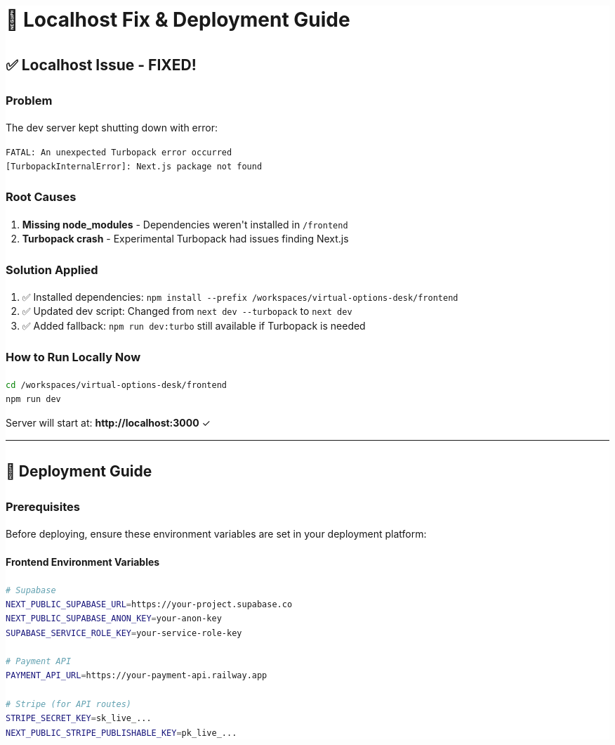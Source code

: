 # 🚀 Localhost Fix & Deployment Guide

## ✅ Localhost Issue - FIXED!

### Problem
The dev server kept shutting down with error:
```
FATAL: An unexpected Turbopack error occurred
[TurbopackInternalError]: Next.js package not found
```

### Root Causes
1. **Missing node_modules** - Dependencies weren't installed in `/frontend`
2. **Turbopack crash** - Experimental Turbopack had issues finding Next.js

### Solution Applied
1. ✅ Installed dependencies: `npm install --prefix /workspaces/virtual-options-desk/frontend`
2. ✅ Updated dev script: Changed from `next dev --turbopack` to `next dev`
3. ✅ Added fallback: `npm run dev:turbo` still available if Turbopack is needed

### How to Run Locally Now
```bash
cd /workspaces/virtual-options-desk/frontend
npm run dev
```

Server will start at: **http://localhost:3000** ✓

---

## 🚢 Deployment Guide

### Prerequisites
Before deploying, ensure these environment variables are set in your deployment platform:

#### Frontend Environment Variables
```bash
# Supabase
NEXT_PUBLIC_SUPABASE_URL=https://your-project.supabase.co
NEXT_PUBLIC_SUPABASE_ANON_KEY=your-anon-key
SUPABASE_SERVICE_ROLE_KEY=your-service-role-key

# Payment API
PAYMENT_API_URL=https://your-payment-api.railway.app

# Stripe (for API routes)
STRIPE_SECRET_KEY=sk_live_...
NEXT_PUBLIC_STRIPE_PUBLISHABLE_KEY=pk_live_...
```
